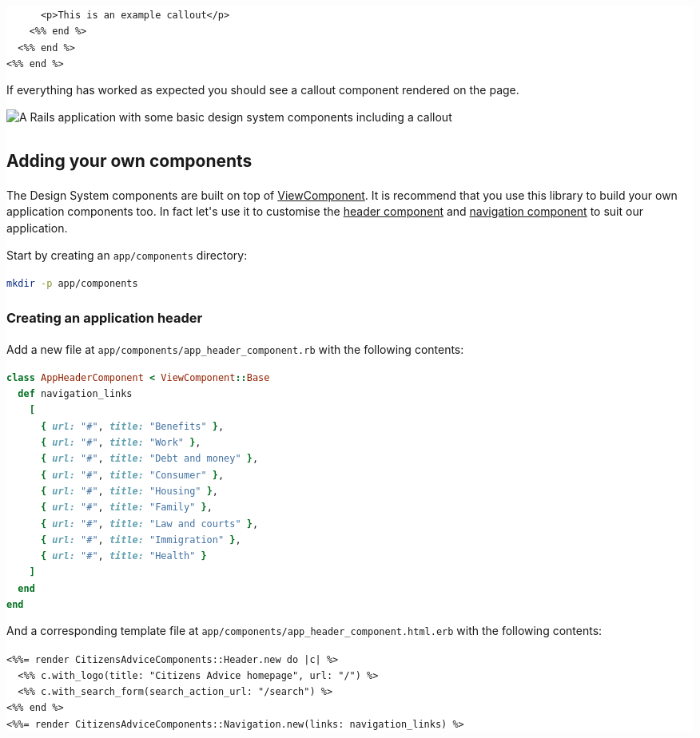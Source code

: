 ```erb
      <p>This is an example callout</p>
    <%% end %>
  <%% end %>
<%% end %>
```

If everything has worked as expected you should see a callout component rendered on the page.

<img src="/images/guides/using-with-rails-04.png" alt="A Rails application with some basic design system components including a callout"/>

## Adding your own components

The Design System components are built on top of [ViewComponent](https://viewcomponent.org/). It is recommend that you use this library to build your own application components too. In fact let's use it to customise the [header component](/components/header) and [navigation component](/components/navigation) to suit our application.

Start by creating an `app/components` directory:

```sh
mkdir -p app/components
```

### Creating an application header

Add a new file at `app/components/app_header_component.rb` with the following contents:

```rb
class AppHeaderComponent < ViewComponent::Base
  def navigation_links
    [
      { url: "#", title: "Benefits" },
      { url: "#", title: "Work" },
      { url: "#", title: "Debt and money" },
      { url: "#", title: "Consumer" },
      { url: "#", title: "Housing" },
      { url: "#", title: "Family" },
      { url: "#", title: "Law and courts" },
      { url: "#", title: "Immigration" },
      { url: "#", title: "Health" }
    ]
  end
end
```

And a corresponding template file at `app/components/app_header_component.html.erb` with the following contents:

```erb
<%%= render CitizensAdviceComponents::Header.new do |c| %>
  <%% c.with_logo(title: "Citizens Advice homepage", url: "/") %>
  <%% c.with_search_form(search_action_url: "/search") %>
<%% end %>
<%%= render CitizensAdviceComponents::Navigation.new(links: navigation_links) %>
```
